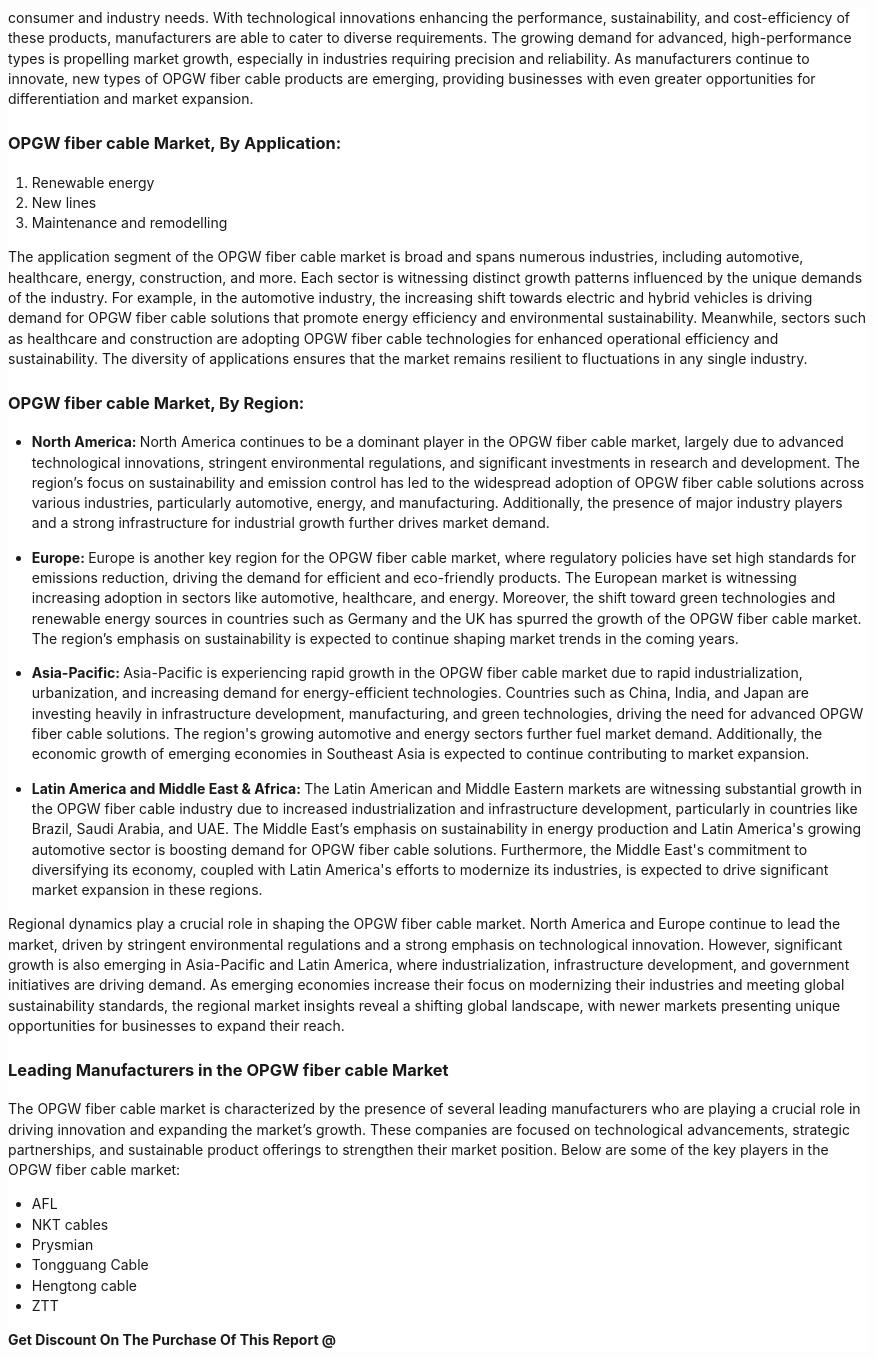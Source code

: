 consumer and industry needs. With technological innovations enhancing the performance, sustainability, and cost-efficiency of these products, manufacturers are able to cater to diverse requirements. The growing demand for advanced, high-performance types is propelling market growth, especially in industries requiring precision and reliability. As manufacturers continue to innovate, new types of OPGW fiber cable products are emerging, providing businesses with even greater opportunities for differentiation and market expansion.</p><h3>OPGW fiber cable Market,&nbsp;By Application:</h3><ol><li>Renewable energy<li> New lines<li> Maintenance and remodelling</li></ol><p>The application segment of the OPGW fiber cable market is broad and spans numerous industries, including automotive, healthcare, energy, construction, and more. Each sector is witnessing distinct growth patterns influenced by the unique demands of the industry. For example, in the automotive industry, the increasing shift towards electric and hybrid vehicles is driving demand for OPGW fiber cable solutions that promote energy efficiency and environmental sustainability. Meanwhile, sectors such as healthcare and construction are adopting OPGW fiber cable technologies for enhanced operational efficiency and sustainability. The diversity of applications ensures that the market remains resilient to fluctuations in any single industry.</p><h3>OPGW fiber cable Market, By Region:</h3><ul><li><p><strong>North America:&nbsp;</strong>North America continues to be a dominant player in the OPGW fiber cable market, largely due to advanced technological innovations, stringent environmental regulations, and significant investments in research and development. The region&rsquo;s focus on sustainability and emission control has led to the widespread adoption of OPGW fiber cable solutions across various industries, particularly automotive, energy, and manufacturing. Additionally, the presence of major industry players and a strong infrastructure for industrial growth further drives market demand.</p></li><li><p><strong><strong>Europe:&nbsp;</strong></strong>Europe is another key region for the OPGW fiber cable market, where regulatory policies have set high standards for emissions reduction, driving the demand for efficient and eco-friendly products. The European market is witnessing increasing adoption in sectors like automotive, healthcare, and energy. Moreover, the shift toward green technologies and renewable energy sources in countries such as Germany and the UK has spurred the growth of the OPGW fiber cable market. The region&rsquo;s emphasis on sustainability is expected to continue shaping market trends in the coming years.</p></li><li><p><strong><strong>Asia-Pacific:&nbsp;</strong></strong>Asia-Pacific is experiencing rapid growth in the OPGW fiber cable market due to rapid industrialization, urbanization, and increasing demand for energy-efficient technologies. Countries such as China, India, and Japan are investing heavily in infrastructure development, manufacturing, and green technologies, driving the need for advanced OPGW fiber cable solutions. The region's growing automotive and energy sectors further fuel market demand. Additionally, the economic growth of emerging economies in Southeast Asia is expected to continue contributing to market expansion.</p></li><li><p><strong><strong>Latin America and Middle East &amp; Africa:&nbsp;</strong></strong>The Latin American and Middle Eastern markets are witnessing substantial growth in the OPGW fiber cable industry due to increased industrialization and infrastructure development, particularly in countries like Brazil, Saudi Arabia, and UAE. The Middle East&rsquo;s emphasis on sustainability in energy production and Latin America's growing automotive sector is boosting demand for OPGW fiber cable solutions. Furthermore, the Middle East's commitment to diversifying its economy, coupled with Latin America's efforts to modernize its industries, is expected to drive significant market expansion in these regions.</p></li></ul><p>Regional dynamics play a crucial role in shaping the OPGW fiber cable market. North America and Europe continue to lead the market, driven by stringent environmental regulations and a strong emphasis on technological innovation. However, significant growth is also emerging in Asia-Pacific and Latin America, where industrialization, infrastructure development, and government initiatives are driving demand. As emerging economies increase their focus on modernizing their industries and meeting global sustainability standards, the regional market insights reveal a shifting global landscape, with newer markets presenting unique opportunities for businesses to expand their reach.</p><h3><strong>Leading Manufacturers in the OPGW fiber cable Market</strong></h3><p>The OPGW fiber cable market is characterized by the presence of several leading manufacturers who are playing a crucial role in driving innovation and expanding the market&rsquo;s growth. These companies are focused on technological advancements, strategic partnerships, and sustainable product offerings to strengthen their market position. Below are some of the key players in the OPGW fiber cable market:</p></div><div class="article-main__content" data-test-id="publishing-text-block"><ul><li><span class="">AFL<li>NKT cables<li>Prysmian<li>Tongguang Cable<li>Hengtong cable<li>ZTT</span></li></ul></div><div class="article-main__content" data-test-id="publishing-text-block"><p><span class="font-[700]"><strong>Get Discount On The Purchase Of This Report @</strong>